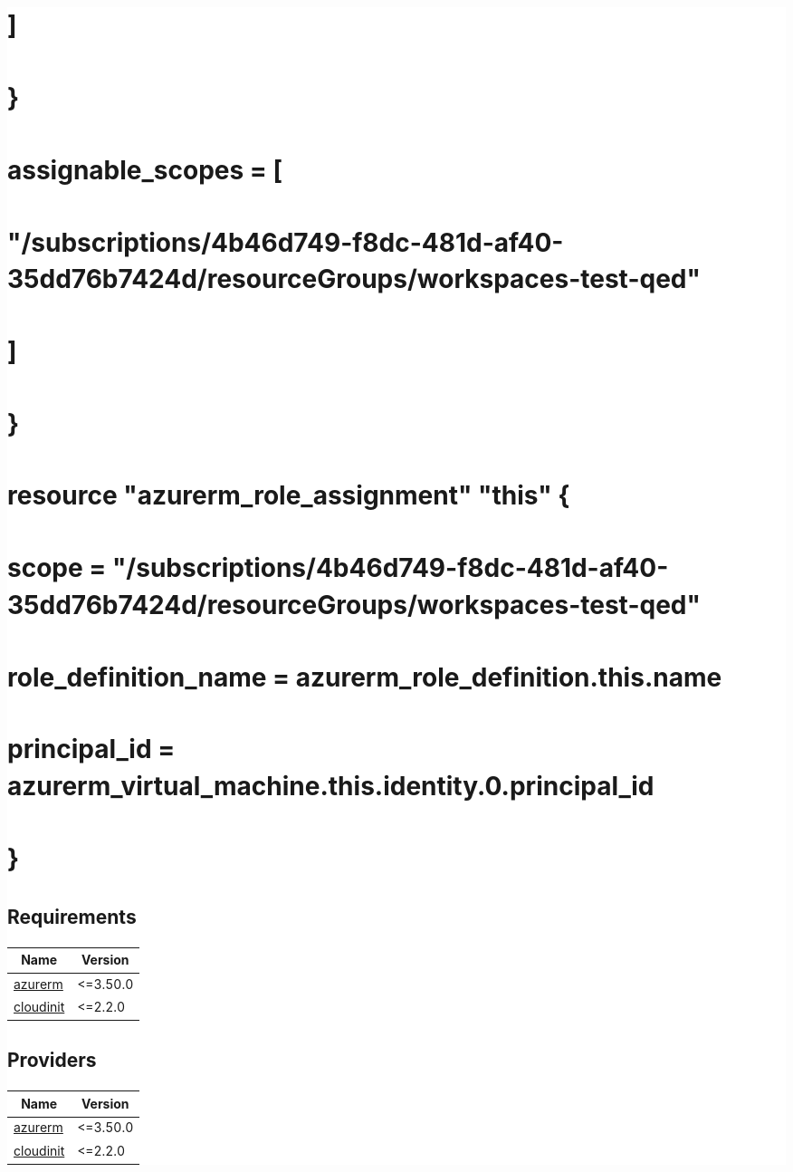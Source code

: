#     ]
#   }
#   assignable_scopes = [
#     "/subscriptions/4b46d749-f8dc-481d-af40-35dd76b7424d/resourceGroups/workspaces-test-qed"
#   ]
# }

# resource "azurerm_role_assignment" "this" {
#   scope       = "/subscriptions/4b46d749-f8dc-481d-af40-35dd76b7424d/resourceGroups/workspaces-test-qed"
#   role_definition_name = azurerm_role_definition.this.name
#   principal_id         = azurerm_virtual_machine.this.identity.0.principal_id
# }

## Requirements

| Name | Version |
|------|---------|
| <a name="requirement_azurerm"></a> [azurerm](#requirement\_azurerm) | <=3.50.0 |
| <a name="requirement_cloudinit"></a> [cloudinit](#requirement\_cloudinit) | <=2.2.0 |

## Providers

| Name | Version |
|------|---------|
| <a name="provider_azurerm"></a> [azurerm](#provider\_azurerm) | <=3.50.0 |
| <a name="provider_cloudinit"></a> [cloudinit](#provider\_cloudinit) | <=2.2.0 |
